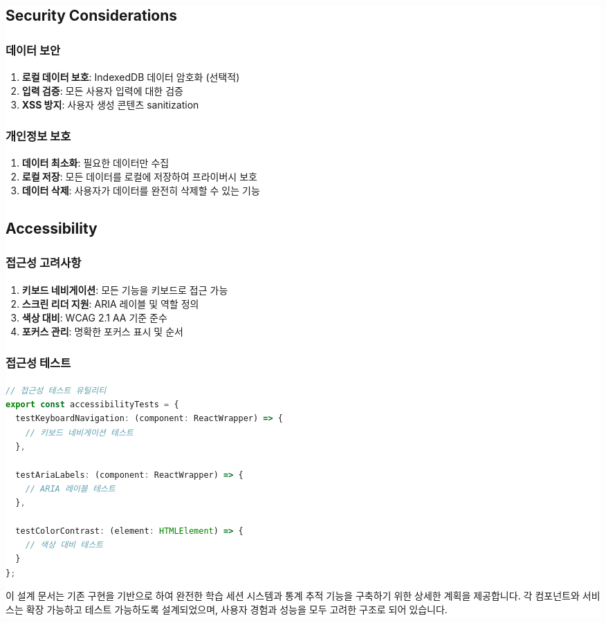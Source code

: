 ```typescript
```

## Security Considerations

### 데이터 보안

1. **로컬 데이터 보호**: IndexedDB 데이터 암호화 (선택적)
2. **입력 검증**: 모든 사용자 입력에 대한 검증
3. **XSS 방지**: 사용자 생성 콘텐츠 sanitization

### 개인정보 보호

1. **데이터 최소화**: 필요한 데이터만 수집
2. **로컬 저장**: 모든 데이터를 로컬에 저장하여 프라이버시 보호
3. **데이터 삭제**: 사용자가 데이터를 완전히 삭제할 수 있는 기능

## Accessibility

### 접근성 고려사항

1. **키보드 네비게이션**: 모든 기능을 키보드로 접근 가능
2. **스크린 리더 지원**: ARIA 레이블 및 역할 정의
3. **색상 대비**: WCAG 2.1 AA 기준 준수
4. **포커스 관리**: 명확한 포커스 표시 및 순서

### 접근성 테스트

```typescript
// 접근성 테스트 유틸리티
export const accessibilityTests = {
  testKeyboardNavigation: (component: ReactWrapper) => {
    // 키보드 네비게이션 테스트
  },
  
  testAriaLabels: (component: ReactWrapper) => {
    // ARIA 레이블 테스트
  },
  
  testColorContrast: (element: HTMLElement) => {
    // 색상 대비 테스트
  }
};
```

이 설계 문서는 기존 구현을 기반으로 하여 완전한 학습 세션 시스템과 통계 추적 기능을 구축하기 위한 상세한 계획을 제공합니다. 각 컴포넌트와 서비스는 확장 가능하고 테스트 가능하도록 설계되었으며, 사용자 경험과 성능을 모두 고려한 구조로 되어 있습니다.